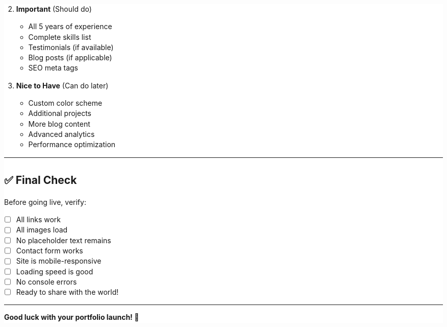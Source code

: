 2. **Important** (Should do)
   - All 5 years of experience
   - Complete skills list
   - Testimonials (if available)
   - Blog posts (if applicable)
   - SEO meta tags

3. **Nice to Have** (Can do later)
   - Custom color scheme
   - Additional projects
   - More blog content
   - Advanced analytics
   - Performance optimization

---

## ✅ Final Check

Before going live, verify:
- [ ] All links work
- [ ] All images load
- [ ] No placeholder text remains
- [ ] Contact form works
- [ ] Site is mobile-responsive
- [ ] Loading speed is good
- [ ] No console errors
- [ ] Ready to share with the world!

---

**Good luck with your portfolio launch! 🚀**
